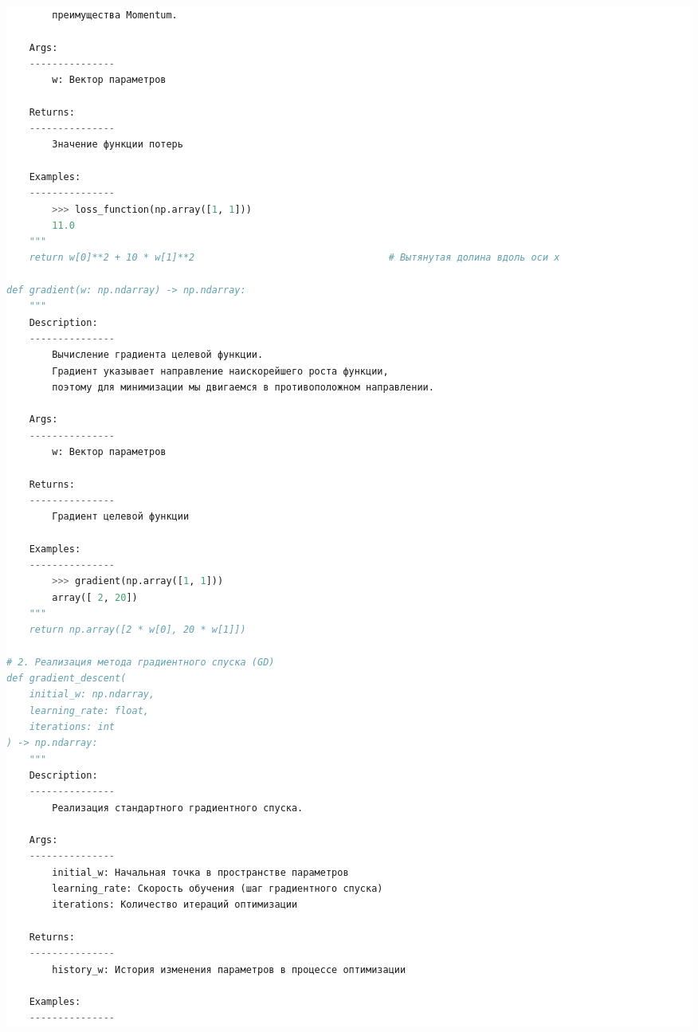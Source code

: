 ```python
        преимущества Momentum.

    Args:
    ---------------
        w: Вектор параметров

    Returns:
    ---------------
        Значение функции потерь

    Examples:
    ---------------
        >>> loss_function(np.array([1, 1]))
        11.0
    """
    return w[0]**2 + 10 * w[1]**2                                  # Вытянутая долина вдоль оси x

def gradient(w: np.ndarray) -> np.ndarray:
    """
    Description:
    ---------------
        Вычисление градиента целевой функции.
        Градиент указывает направление наискорейшего роста функции,
        поэтому для минимизации мы двигаемся в противоположном направлении.

    Args:
    ---------------
        w: Вектор параметров

    Returns:
    ---------------
        Градиент целевой функции

    Examples:
    ---------------
        >>> gradient(np.array([1, 1]))
        array([ 2, 20])
    """
    return np.array([2 * w[0], 20 * w[1]])

# 2. Реализация метода градиентного спуска (GD)
def gradient_descent(
    initial_w: np.ndarray,
    learning_rate: float,
    iterations: int
) -> np.ndarray:
    """
    Description:
    ---------------
        Реализация стандартного градиентного спуска.

    Args:
    ---------------
        initial_w: Начальная точка в пространстве параметров
        learning_rate: Скорость обучения (шаг градиентного спуска)
        iterations: Количество итераций оптимизации

    Returns:
    ---------------
        history_w: История изменения параметров в процессе оптимизации

    Examples:
    ---------------
```